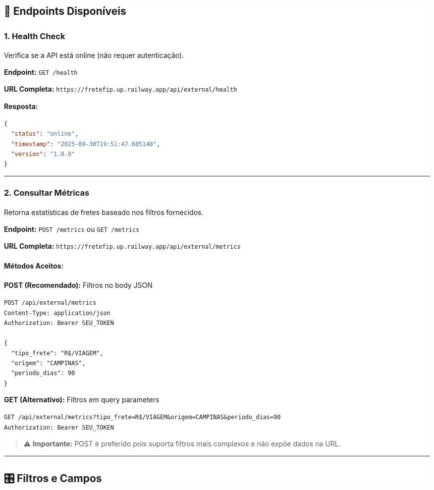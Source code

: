 
## 📡 Endpoints Disponíveis

### 1. Health Check

Verifica se a API está online (não requer autenticação).

**Endpoint:** `GET /health`

**URL Completa:** `https://fretefip.up.railway.app/api/external/health`

**Resposta:**
```json
{
  "status": "online",
  "timestamp": "2025-09-30T19:51:47.685140",
  "version": "1.0.0"
}
```

---

### 2. Consultar Métricas

Retorna estatísticas de fretes baseado nos filtros fornecidos.

**Endpoint:** `POST /metrics` ou `GET /metrics`

**URL Completa:** `https://fretefip.up.railway.app/api/external/metrics`

#### **Métodos Aceitos:**

**POST (Recomendado):** Filtros no body JSON
```http
POST /api/external/metrics
Content-Type: application/json
Authorization: Bearer SEU_TOKEN

{
  "tipo_frete": "R$/VIAGEM",
  "origem": "CAMPINAS",
  "periodo_dias": 90
}
```

**GET (Alternativo):** Filtros em query parameters
```http
GET /api/external/metrics?tipo_frete=R$/VIAGEM&origem=CAMPINAS&periodo_dias=90
Authorization: Bearer SEU_TOKEN
```

> ⚠️ **Importante:** POST é preferido pois suporta filtros mais complexos e não expõe dados na URL.

---

## 🎛️ Filtros e Campos
